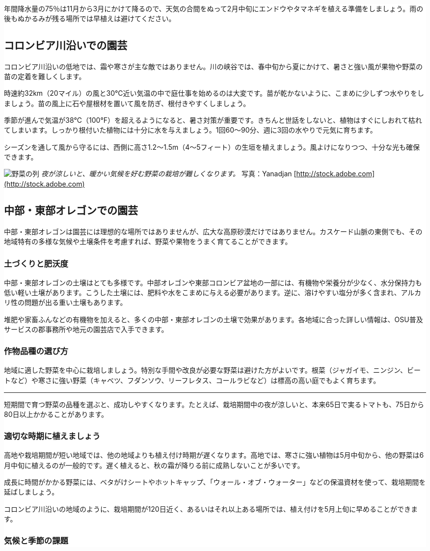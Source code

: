 年間降水量の75％は11月から3月にかけて降るので、天気の合間をぬって2月中旬にエンドウやタマネギを植える準備をしましょう。雨の後もぬかるみが残る場所では早植えは避けてください。

## **コロンビア川沿いでの園芸**

コロンビア川沿いの低地では、霜や寒さが主な敵ではありません。川の峡谷では、春中旬から夏にかけて、暑さと強い風が果物や野菜の苗の定着を難しくします。

時速約32km（20マイル）の風と30℃近い気温の中で庭仕事を始めるのは大変です。苗が乾かないように、こまめに少しずつ水やりをしましょう。苗の風上に石や屋根材を置いて風を防ぎ、根付きやすくしましょう。

季節が進んで気温が38℃（100°F）を超えるようになると、暑さ対策が重要です。きちんと世話をしないと、植物はすぐにしおれて枯れてしまいます。しっかり根付いた植物には十分に水を与えましょう。1回60～90分、週に3回の水やりで元気に育ちます。

シーズンを通して風から守るには、西側に高さ1.2～1.5m（4～5フィート）の生垣を植えましょう。風よけになりつつ、十分な光も確保できます。

![野菜の列](https://extension.oregonstate.edu/sites/extd8/files/styles/full/public/images/2022-08/gyo-27_0.jpg?itok=dwf3flaK)
*夜が涼しいと、暖かい気候を好む野菜の栽培が難しくなります。*
写真：Yanadjan [http://stock.adobe.com](http://stock.adobe.com)

<div id="Central-and-eastern-Oregon"></div>

## **中部・東部オレゴンでの園芸**

中部・東部オレゴンは園芸には理想的な場所ではありませんが、広大な高原砂漠だけではありません。カスケード山脈の東側でも、その地域特有の多様な気候や土壌条件を考慮すれば、野菜や果物をうまく育てることができます。

### **土づくりと肥沃度**

中部・東部オレゴンの土壌はとても多様です。中部オレゴンや東部コロンビア盆地の一部には、有機物や栄養分が少なく、水分保持力も低い軽い土壌があります。こうした土壌には、肥料や水をこまめに与える必要があります。逆に、溶けやすい塩分が多く含まれ、アルカリ性の問題が出る重い土壌もあります。

堆肥や家畜ふんなどの有機物を加えると、多くの中部・東部オレゴンの土壌で効果があります。各地域に合った詳しい情報は、OSU普及サービスの郡事務所や地元の園芸店で入手できます。

### **作物品種の選び方**

地域に適した野菜を中心に栽培しましょう。特別な手間や改良が必要な野菜は避けた方がよいです。根菜（ジャガイモ、ニンジン、ビートなど）や寒さに強い野菜（キャベツ、フダンソウ、リーフレタス、コールラビなど）は標高の高い庭でもよく育ちます。

---

短期間で育つ野菜の品種を選ぶと、成功しやすくなります。たとえば、栽培期間中の夜が涼しいと、本来65日で実るトマトも、75日から80日以上かかることがあります。

### **適切な時期に植えましょう**

高地や栽培期間が短い地域では、他の地域よりも植え付け時期が遅くなります。高地では、寒さに強い植物は5月中旬から、他の野菜は6月中旬に植えるのが一般的です。遅く植えると、秋の霜が降りる前に成熟しないことが多いです。

成長に時間がかかる野菜には、ベタがけシートやホットキャップ、「ウォール・オブ・ウォーター」などの保温資材を使って、栽培期間を延ばしましょう。

コロンビア川沿いの地域のように、栽培期間が120日近く、あるいはそれ以上ある場所では、植え付けを5月上旬に早めることができます。

### **気候と季節の課題**

